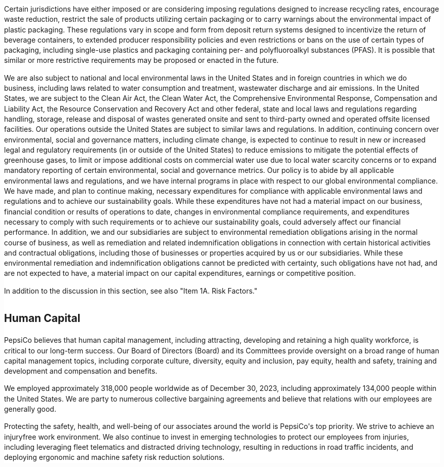 Certain jurisdictions have either imposed or are considering imposing regulations designed to increase recycling rates, encourage waste reduction, restrict the sale of products utilizing certain packaging or to carry warnings about the environmental impact of plastic packaging. These regulations vary in scope and form from deposit return systems designed to incentivize the return of beverage containers, to extended producer responsibility policies and even restrictions or bans on the use of certain types of packaging, including single-use plastics and packaging containing per- and polyfluoroalkyl substances (PFAS). It is possible that similar or more restrictive requirements may be proposed or enacted in the future.

We are also subject to national and local environmental laws in the United States and in foreign countries in which we do business, including laws related to water consumption and treatment, wastewater discharge and air emissions. In the United States, we are subject to the Clean Air Act, the Clean Water Act, the Comprehensive Environmental Response, Compensation and Liability Act, the Resource Conservation and Recovery Act and other federal, state and local laws and regulations regarding handling, storage, release and disposal of wastes generated onsite and sent to third-party owned and operated offsite licensed facilities. Our operations outside the United States are subject to similar laws and regulations. In addition, continuing concern over environmental, social and governance matters, including climate change, is expected to continue to result in new or increased legal and regulatory requirements (in or outside of the United States) to reduce emissions to mitigate the potential effects of greenhouse gases, to limit or impose additional costs on commercial water use due to local water scarcity concerns or to expand mandatory reporting of certain environmental, social and governance metrics. Our policy is to abide by all applicable environmental laws and regulations, and we have internal programs in place with respect to our global environmental compliance. We have made, and plan to continue making, necessary expenditures for compliance with applicable environmental laws and regulations and to achieve our sustainability goals. While these expenditures have not had a material impact on our business, financial condition or results of operations to date, changes in environmental compliance requirements, and expenditures necessary to comply with such requirements or to achieve our sustainability goals, could adversely affect our financial performance. In addition, we and our subsidiaries are subject to environmental remediation obligations arising in the normal course of business, as well as remediation and related indemnification obligations in connection with certain historical activities and contractual obligations, including those of businesses or properties acquired by us or our subsidiaries. While these environmental remediation and indemnification obligations cannot be predicted with certainty, such obligations have not had, and are not expected to have, a material impact on our capital expenditures, earnings or competitive position.

In addition to the discussion in this section, see also "Item 1A. Risk Factors."

## Human Capital

PepsiCo believes that human capital management, including attracting, developing and retaining a high quality workforce, is critical to our long-term success. Our Board of Directors (Board) and its Committees provide oversight on a broad range of human capital management topics, including corporate culture, diversity, equity and inclusion, pay equity, health and safety, training and development and compensation and benefits.

We employed approximately 318,000 people worldwide as of December 30, 2023, including approximately 134,000 people within the United States. We are party to numerous collective bargaining agreements and believe that relations with our employees are generally good.

Protecting the safety, health, and well-being of our associates around the world is PepsiCo's top priority. We strive to achieve an injuryfree work environment. We also continue to invest in emerging technologies to protect our employees from injuries, including leveraging fleet telematics and distracted driving technology, resulting in reductions in road traffic incidents, and deploying ergonomic and machine safety risk reduction solutions.
